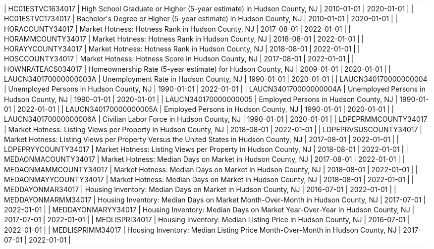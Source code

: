 | HC01ESTVC1634017          | High School Graduate or Higher (5-year estimate) in Hudson County, NJ                                                                                                      | 2010-01-01          | 2020-01-01        |
| HC01ESTVC1734017          | Bachelor's Degree or Higher (5-year estimate) in Hudson County, NJ                                                                                                         | 2010-01-01          | 2020-01-01        |
| HORACOUNTY34017           | Market Hotness: Hotness Rank in Hudson County, NJ                                                                                                                          | 2017-08-01          | 2022-01-01        |
| HORAMMCOUNTY34017         | Market Hotness: Hotness Rank in Hudson County, NJ                                                                                                                          | 2018-08-01          | 2022-01-01        |
| HORAYYCOUNTY34017         | Market Hotness: Hotness Rank in Hudson County, NJ                                                                                                                          | 2018-08-01          | 2022-01-01        |
| HOSCCOUNTY34017           | Market Hotness: Hotness Score in Hudson County, NJ                                                                                                                         | 2017-08-01          | 2022-01-01        |
| HOWNRATEACS034017         | Homeownership Rate (5-year estimate) for Hudson County, NJ                                                                                                                 | 2009-01-01          | 2020-01-01        |
| LAUCN340170000000003A     | Unemployment Rate in Hudson County, NJ                                                                                                                                     | 1990-01-01          | 2020-01-01        |
| LAUCN340170000000004      | Unemployed Persons in Hudson County, NJ                                                                                                                                    | 1990-01-01          | 2022-01-01        |
| LAUCN340170000000004A     | Unemployed Persons in Hudson County, NJ                                                                                                                                    | 1990-01-01          | 2020-01-01        |
| LAUCN340170000000005      | Employed Persons in Hudson County, NJ                                                                                                                                      | 1990-01-01          | 2022-01-01        |
| LAUCN340170000000005A     | Employed Persons in Hudson County, NJ                                                                                                                                      | 1990-01-01          | 2020-01-01        |
| LAUCN340170000000006A     | Civilian Labor Force in Hudson County, NJ                                                                                                                                  | 1990-01-01          | 2020-01-01        |
| LDPEPRMMCOUNTY34017       | Market Hotness: Listing Views per Property in Hudson County, NJ                                                                                                            | 2018-08-01          | 2022-01-01        |
| LDPEPRVSUSCOUNTY34017     | Market Hotness: Listing Views per Property Versus the United States in Hudson County, NJ                                                                                   | 2017-08-01          | 2022-01-01        |
| LDPEPRYYCOUNTY34017       | Market Hotness: Listing Views per Property in Hudson County, NJ                                                                                                            | 2018-08-01          | 2022-01-01        |
| MEDAONMACOUNTY34017       | Market Hotness: Median Days on Market in Hudson County, NJ                                                                                                                 | 2017-08-01          | 2022-01-01        |
| MEDAONMAMMCOUNTY34017     | Market Hotness: Median Days on Market in Hudson County, NJ                                                                                                                 | 2018-08-01          | 2022-01-01        |
| MEDAONMAYYCOUNTY34017     | Market Hotness: Median Days on Market in Hudson County, NJ                                                                                                                 | 2018-08-01          | 2022-01-01        |
| MEDDAYONMAR34017          | Housing Inventory: Median Days on Market in Hudson County, NJ                                                                                                              | 2016-07-01          | 2022-01-01        |
| MEDDAYONMARMM34017        | Housing Inventory: Median Days on Market Month-Over-Month in Hudson County, NJ                                                                                             | 2017-07-01          | 2022-01-01        |
| MEDDAYONMARYY34017        | Housing Inventory: Median Days on Market Year-Over-Year in Hudson County, NJ                                                                                               | 2017-07-01          | 2022-01-01        |
| MEDLISPRI34017            | Housing Inventory: Median Listing Price in Hudson County, NJ                                                                                                               | 2016-07-01          | 2022-01-01        |
| MEDLISPRIMM34017          | Housing Inventory: Median Listing Price Month-Over-Month in Hudson County, NJ                                                                                              | 2017-07-01          | 2022-01-01        |